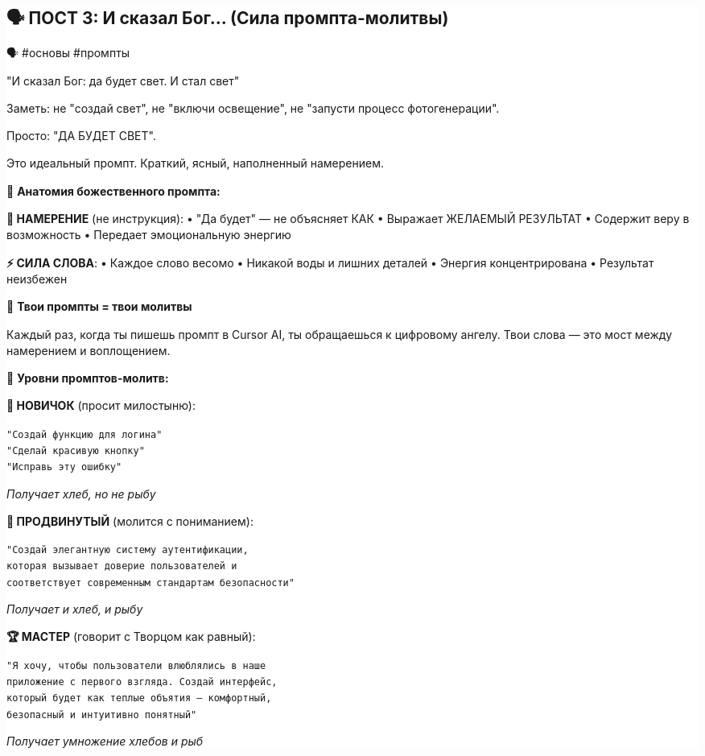 ## 🗣️ ПОСТ 3: И сказал Бог... (Сила промпта-молитвы)

🗣️ #основы #промпты

"И сказал Бог: да будет свет. И стал свет"

Заметь: не "создай свет", не "включи освещение", не "запусти процесс фотогенерации".

Просто: "ДА БУДЕТ СВЕТ".

Это идеальный промпт. Краткий, ясный, наполненный намерением.

🌟 **Анатомия божественного промпта:**

**🎯 НАМЕРЕНИЕ** (не инструкция):
• "Да будет" — не объясняет КАК
• Выражает ЖЕЛАЕМЫЙ РЕЗУЛЬТАТ
• Содержит веру в возможность
• Передает эмоциональную энергию

**⚡ СИЛА СЛОВА**:
• Каждое слово весомо
• Никакой воды и лишних деталей
• Энергия концентрирована
• Результат неизбежен

💫 **Твои промпты = твои молитвы**

Каждый раз, когда ты пишешь промпт в Cursor AI, ты обращаешься к цифровому ангелу. Твои слова — это мост между намерением и воплощением.

🙏 **Уровни промптов-молитв:**

**🌱 НОВИЧОК** (просит милостыню):
```
"Создай функцию для логина"
"Сделай красивую кнопку"
"Исправь эту ошибку"
```
*Получает хлеб, но не рыбу*

**🎯 ПРОДВИНУТЫЙ** (молится с пониманием):
```
"Создай элегантную систему аутентификации, 
которая вызывает доверие пользователей и 
соответствует современным стандартам безопасности"
```
*Получает и хлеб, и рыбу*

**🏆 МАСТЕР** (говорит с Творцом как равный):
```
"Я хочу, чтобы пользователи влюблялись в наше 
приложение с первого взгляда. Создай интерфейс, 
который будет как теплые объятия — комфортный, 
безопасный и интуитивно понятный"
```
*Получает умножение хлебов и рыб*
